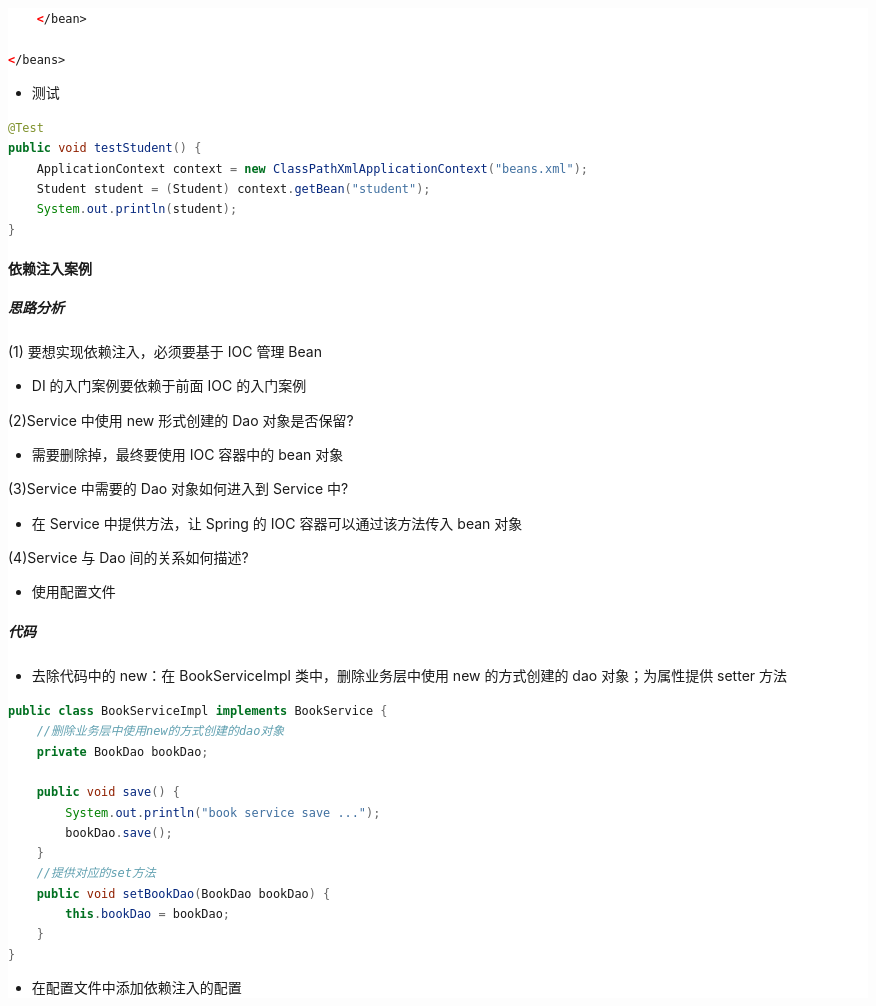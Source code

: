 ```xml
    </bean>

</beans>
```

- 测试

```java
@Test
public void testStudent() {
	ApplicationContext context = new ClassPathXmlApplicationContext("beans.xml");
	Student student = (Student) context.getBean("student");
	System.out.println(student);
}
```

#### 依赖注入案例

##### 思路分析

(1) 要想实现依赖注入，必须要基于 IOC 管理 Bean

- DI 的入门案例要依赖于前面 IOC 的入门案例

(2)Service 中使用 new 形式创建的 Dao 对象是否保留?

- 需要删除掉，最终要使用 IOC 容器中的 bean 对象

(3)Service 中需要的 Dao 对象如何进入到 Service 中?

- 在 Service 中提供方法，让 Spring 的 IOC 容器可以通过该方法传入 bean 对象

(4)Service 与 Dao 间的关系如何描述?

- 使用配置文件

##### 代码

- 去除代码中的 new：在 BookServiceImpl 类中，删除业务层中使用 new 的方式创建的 dao 对象；为属性提供 setter 方法

```java
public class BookServiceImpl implements BookService {
    //删除业务层中使用new的方式创建的dao对象
    private BookDao bookDao;

    public void save() {
        System.out.println("book service save ...");
        bookDao.save();
    }
    //提供对应的set方法
    public void setBookDao(BookDao bookDao) {
        this.bookDao = bookDao;
    }
}
```

- 在配置文件中添加依赖注入的配置
